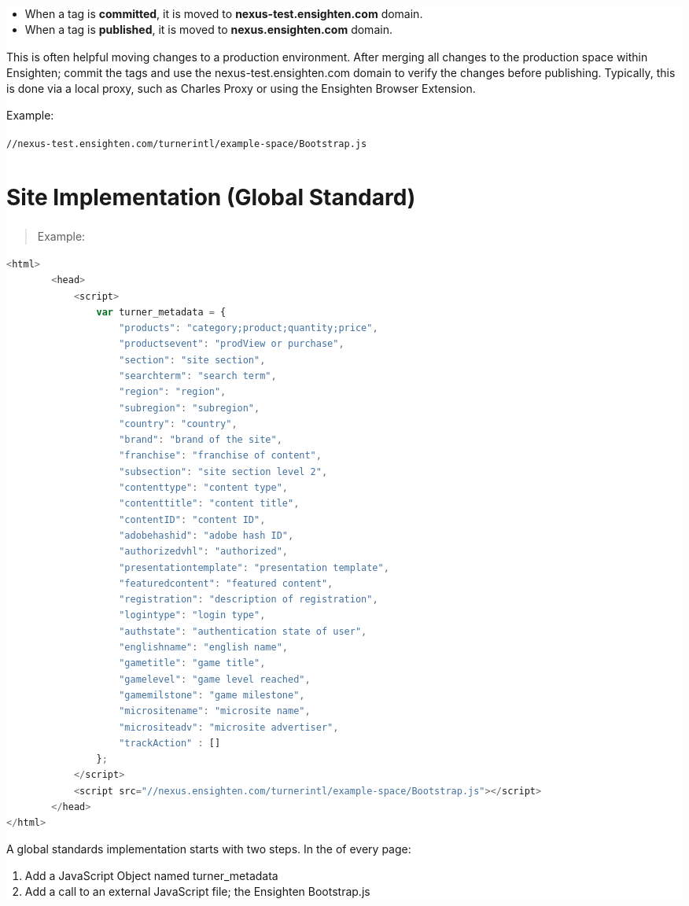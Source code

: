 * When a tag is **committed**, it is moved to **nexus-test.ensighten.com** domain.
* When a tag is **published**, it is moved to **nexus.ensighten.com** domain.

This is often helpful moving changes to a production environment.  After merging all changes to the production space within Ensighten; commit the tags and use the nexus-test.ensighten.com domain to verify the changes before publishing. Typically, this is done via a local proxy, such as Charles Proxy or using the Ensighten Browser Extension. 

Example:

`//nexus-test.ensighten.com/turnerintl/example-space/Bootstrap.js`



# Site Implementation (Global Standard)
> Example:

```javascript
<html>
        <head>
            <script>
                var turner_metadata = {
                    "products": "category;product;quantity;price",
                    "productsevent": "prodView or purchase",
                    "section": "site section",
                    "searchterm": "search term",
                    "region": "region",
                    "subregion": "subregion",
                    "country": "country",
                    "brand": "brand of the site",
                    "franchise": "franchise of content",
                    "subsection": "site section level 2",
                    "contenttype": "content type",
                    "contenttitle": "content title",
                    "contentID": "content ID",
                    "adobehashid": "adobe hash ID",
                    "authorizedvhl": "authorized",
                    "presentationtemplate": "presentation template",
                    "featuredcontent": "featured content",
                    "registration": "description of registration",
                    "logintype": "login type",
                    "authstate": "authentication state of user",
                    "englishname": "english name",
                    "gametitle": "game title",
                    "gamelevel": "game level reached",
                    "gamemilstone": "game milestone",
                    "micrositename": "microsite name",
                    "micrositeadv": "microsite advertiser",
                    "trackAction" : []
                };
            </script>
            <script src="//nexus.ensighten.com/turnerintl/example-space/Bootstrap.js"></script>
        </head>
</html>

```
A global standards implementation starts with two steps. In the <head> of every page:
<ol type="1" class="steps_1">
<li>Add a JavaScript Object named turner_metadata</li>
<li>Add a call to an external JavaScript file; the Ensighten Bootstrap.js</li>
</ol>
